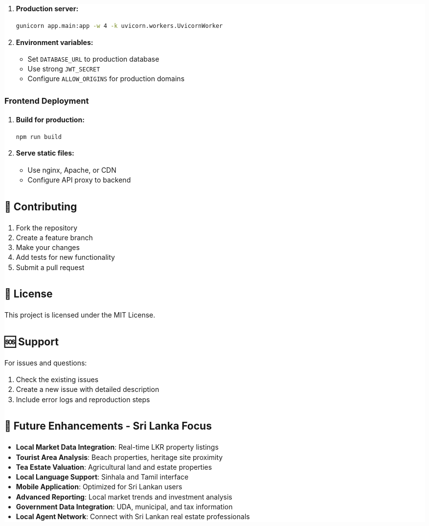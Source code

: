 1. **Production server:**
   ```bash
   gunicorn app.main:app -w 4 -k uvicorn.workers.UvicornWorker
   ```

2. **Environment variables:**
   - Set `DATABASE_URL` to production database
   - Use strong `JWT_SECRET`
   - Configure `ALLOW_ORIGINS` for production domains

### Frontend Deployment

1. **Build for production:**
   ```bash
   npm run build
   ```

2. **Serve static files:**
   - Use nginx, Apache, or CDN
   - Configure API proxy to backend

## 🤝 Contributing

1. Fork the repository
2. Create a feature branch
3. Make your changes
4. Add tests for new functionality
5. Submit a pull request

## 📝 License

This project is licensed under the MIT License.

## 🆘 Support

For issues and questions:
1. Check the existing issues
2. Create a new issue with detailed description
3. Include error logs and reproduction steps

## 🔮 Future Enhancements - Sri Lanka Focus

- **Local Market Data Integration**: Real-time LKR property listings
- **Tourist Area Analysis**: Beach properties, heritage site proximity
- **Tea Estate Valuation**: Agricultural land and estate properties
- **Local Language Support**: Sinhala and Tamil interface
- **Mobile Application**: Optimized for Sri Lankan users
- **Advanced Reporting**: Local market trends and investment analysis
- **Government Data Integration**: UDA, municipal, and tax information
- **Local Agent Network**: Connect with Sri Lankan real estate professionals
